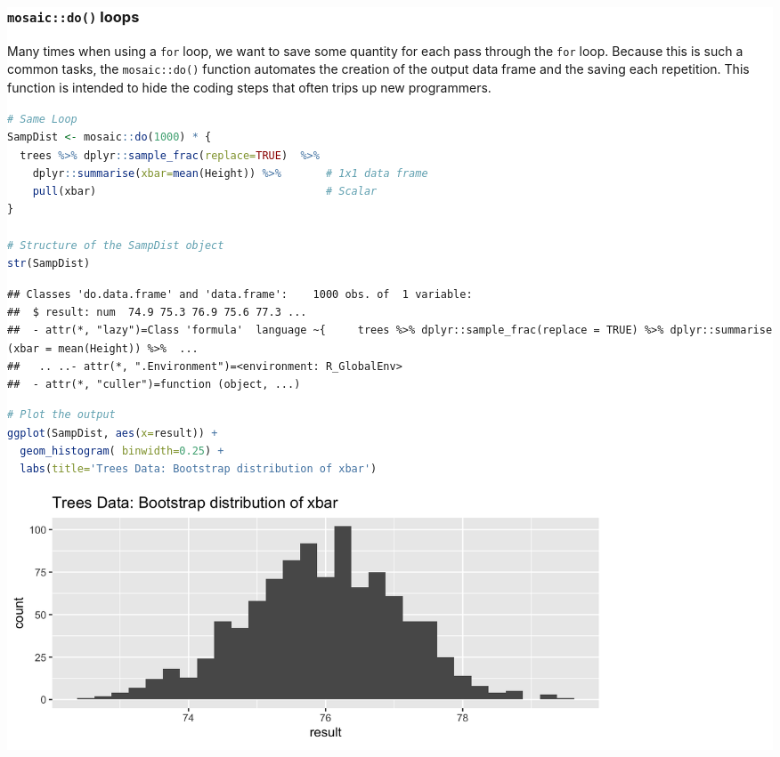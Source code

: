
### `mosaic::do()` loops

Many times when using a `for` loop, we want to save some quantity for each pass through the `for` loop. Because this is such a common tasks, the `mosaic::do()` function automates the creation of the output data frame and the saving each repetition. This function is intended to hide the coding steps that often trips up new programmers.  


```r
# Same Loop 
SampDist <- mosaic::do(1000) * {
  trees %>% dplyr::sample_frac(replace=TRUE)  %>%
    dplyr::summarise(xbar=mean(Height)) %>%       # 1x1 data frame
    pull(xbar)                                    # Scalar 
}

# Structure of the SampDist object 
str(SampDist)
```

```
## Classes 'do.data.frame' and 'data.frame':	1000 obs. of  1 variable:
##  $ result: num  74.9 75.3 76.9 75.6 77.3 ...
##  - attr(*, "lazy")=Class 'formula'  language ~{     trees %>% dplyr::sample_frac(replace = TRUE) %>% dplyr::summarise(xbar = mean(Height)) %>%  ...
##   .. ..- attr(*, ".Environment")=<environment: R_GlobalEnv> 
##  - attr(*, "culler")=function (object, ...)
```

```r
# Plot the output
ggplot(SampDist, aes(x=result)) + 
  geom_histogram( binwidth=0.25) +
  labs(title='Trees Data: Bootstrap distribution of xbar')
```

<img src="06_FlowControl_files/figure-html/DoLoopExample-1.png" width="672" />
